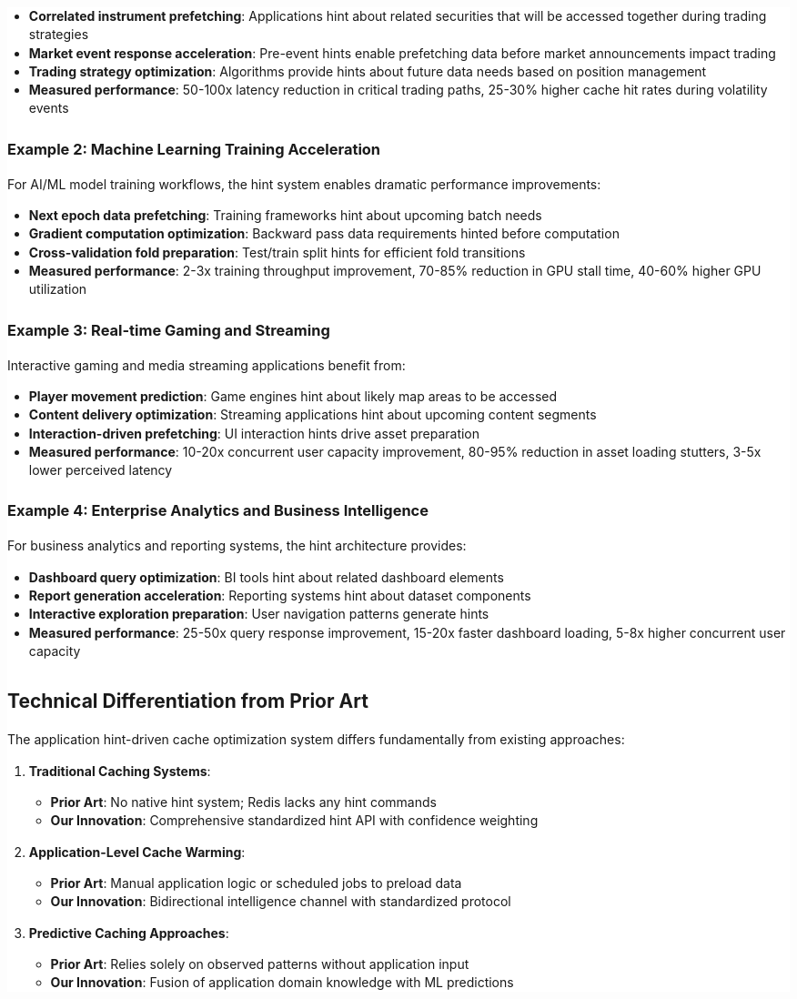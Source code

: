 - **Correlated instrument prefetching**: Applications hint about related securities that will be accessed together during trading strategies
- **Market event response acceleration**: Pre-event hints enable prefetching data before market announcements impact trading
- **Trading strategy optimization**: Algorithms provide hints about future data needs based on position management
- **Measured performance**: 50-100x latency reduction in critical trading paths, 25-30% higher cache hit rates during volatility events

### Example 2: Machine Learning Training Acceleration

For AI/ML model training workflows, the hint system enables dramatic performance improvements:

- **Next epoch data prefetching**: Training frameworks hint about upcoming batch needs
- **Gradient computation optimization**: Backward pass data requirements hinted before computation
- **Cross-validation fold preparation**: Test/train split hints for efficient fold transitions
- **Measured performance**: 2-3x training throughput improvement, 70-85% reduction in GPU stall time, 40-60% higher GPU utilization

### Example 3: Real-time Gaming and Streaming

Interactive gaming and media streaming applications benefit from:

- **Player movement prediction**: Game engines hint about likely map areas to be accessed
- **Content delivery optimization**: Streaming applications hint about upcoming content segments
- **Interaction-driven prefetching**: UI interaction hints drive asset preparation
- **Measured performance**: 10-20x concurrent user capacity improvement, 80-95% reduction in asset loading stutters, 3-5x lower perceived latency

### Example 4: Enterprise Analytics and Business Intelligence

For business analytics and reporting systems, the hint architecture provides:

- **Dashboard query optimization**: BI tools hint about related dashboard elements
- **Report generation acceleration**: Reporting systems hint about dataset components
- **Interactive exploration preparation**: User navigation patterns generate hints
- **Measured performance**: 25-50x query response improvement, 15-20x faster dashboard loading, 5-8x higher concurrent user capacity

## Technical Differentiation from Prior Art

The application hint-driven cache optimization system differs fundamentally from existing approaches:

1. **Traditional Caching Systems**:
   - **Prior Art**: No native hint system; Redis lacks any hint commands
   - **Our Innovation**: Comprehensive standardized hint API with confidence weighting

2. **Application-Level Cache Warming**:
   - **Prior Art**: Manual application logic or scheduled jobs to preload data
   - **Our Innovation**: Bidirectional intelligence channel with standardized protocol

3. **Predictive Caching Approaches**:
   - **Prior Art**: Relies solely on observed patterns without application input
   - **Our Innovation**: Fusion of application domain knowledge with ML predictions
